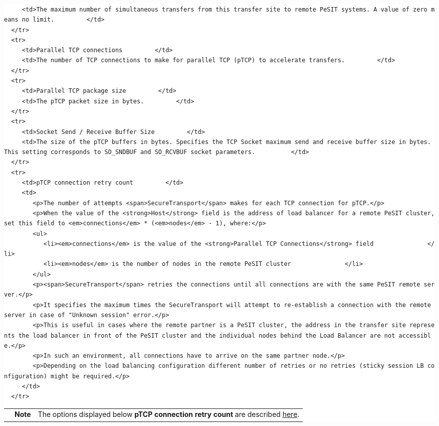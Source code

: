          <td>The maximum number of simultaneous transfers from this transfer site to remote PeSIT systems. A value of zero means no limit.         </td>
      </tr>
      <tr>
         <td>Parallel TCP connections         </td>
         <td>The number of TCP connections to make for parallel TCP (pTCP) to accelerate transfers.         </td>
      </tr>
      <tr>
         <td>Parallel TCP package size         </td>
         <td>The pTCP packet size in bytes.         </td>
      </tr>
      <tr>
         <td>Socket Send / Receive Buffer Size         </td>
         <td>The size of the pTCP buffers in bytes. Specifies the TCP Socket maximum send and receive buffer size in bytes. This setting corresponds to SO_SNDBUF and SO_RCVBUF socket parameters.          </td>
      </tr>
      <tr>
         <td>pTCP connection retry count         </td>
         <td>
            <p>The number of attempts <span>SecureTransport</span> makes for each TCP connection for pTCP.</p>
            <p>When the value of the <strong>Host</strong> field is the address of load balancer for a remote PeSIT cluster, set this field to <em>connections</em> * (<em>nodes</em> - 1), where:</p>
            <ul>
               <li><em>connections</em> is the value of the <strong>Parallel TCP Connections</strong> field               </li>
               <li><em>nodes</em> is the number of nodes in the remote PeSIT cluster               </li>
            </ul>
            <p><span>SecureTransport</span> retries the connections until all connections are with the same PeSIT remote server.</p>
            <p>It specifies the maximum times the SecureTransport will attempt to re-establish a connection with the remote server in case of "Unknown session" error.</p>
            <p>This is useful in cases where the remote partner is a PeSIT cluster, the address in the transfer site represents the load balancer in front of the PeSIT cluster and the individual nodes behind the Load Balancer are not accessible.</p>
            <p>In such an environment, all connections have to arrive on the same partner node.</p>
            <p>Depending on the load balancing configuration different number of retries or no retries (sticky session LB configuration) might be required.</p>
         </td>
      </tr>
   </tbody>
</table>



<table cellpadding="0" cellspacing="0">
   <col/>
   <col/>
   <col/>
      <tr>
         <td valign="top">         </td>
         <td valign="top"><span><b>Note</b></span>
         </td>
         <td data-mc-autonum="&lt;b&gt;Note&lt;/b&gt;" valign="top">The options displayed below <b>pTCP connection retry count</b> are described <a href="#transferset">here</a>.         </td>
      </tr>
</table>
